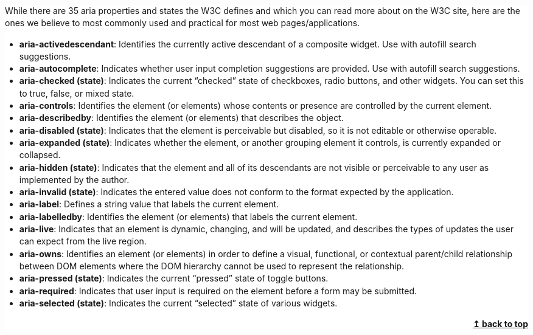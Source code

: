 While there are 35 aria properties and states the W3C defines and which you can read more about on the W3C site, here are the ones we believe to most commonly used and practical for most web pages/applications.

- **aria-activedescendant**: Identifies the currently active descendant of a composite widget. Use with autofill search suggestions.
- **aria-autocomplete**: Indicates whether user input completion suggestions are provided. Use with autofill search suggestions.
- **aria-checked (state)**: Indicates the current “checked” state of checkboxes, radio buttons, and other widgets. You can set this to true, false, or mixed state.
- **aria-controls**: Identifies the element (or elements) whose contents or presence are controlled by the current element.
- **aria-describedby**: Identifies the element (or elements) that describes the object.
- **aria-disabled (state)**: Indicates that the element is perceivable but disabled, so it is not editable or otherwise operable.
- **aria-expanded (state)**: Indicates whether the element, or another grouping element it controls, is currently expanded or collapsed.
- **aria-hidden (state)**: Indicates that the element and all of its descendants are not visible or perceivable to any user as implemented by the author.
- **aria-invalid (state)**: Indicates the entered value does not conform to the format expected by the application.
- **aria-label**: Defines a string value that labels the current element.
- **aria-labelledby**: Identifies the element (or elements) that labels the current element.
- **aria-live**: Indicates that an element is dynamic, changing, and will be updated, and describes the types of updates the user can expect from the live region.
- **aria-owns**: Identifies an element (or elements) in order to define a visual, functional, or contextual parent/child relationship between DOM elements where the DOM hierarchy cannot be used to represent the relationship.
- **aria-pressed (state)**: Indicates the current “pressed” state of toggle buttons.
- **aria-required**: Indicates that user input is required on the element before a form may be submitted.
- **aria-selected (state)**: Indicates the current “selected” state of various widgets.

<div align="right">
    <b><a href="#">↥ back to top</a></b>
</div>
